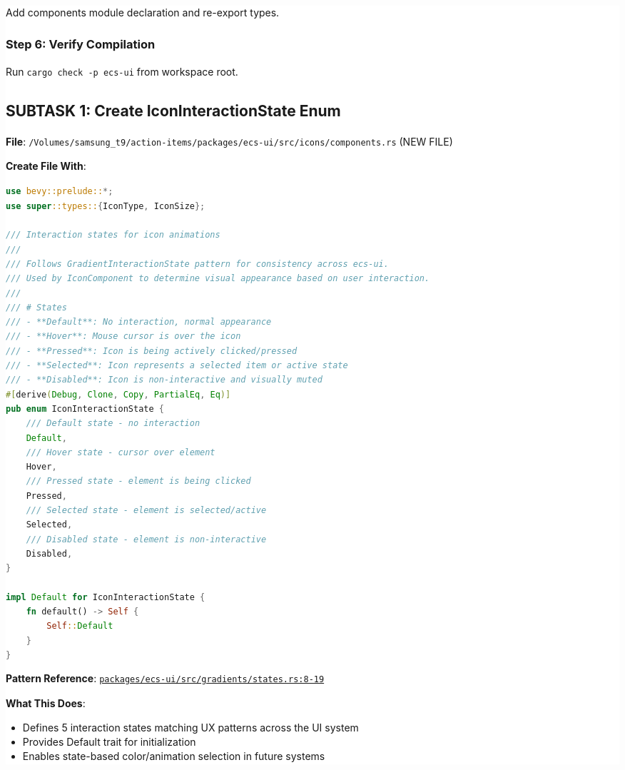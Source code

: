 Add components module declaration and re-export types.

### Step 6: Verify Compilation
Run `cargo check -p ecs-ui` from workspace root.

## SUBTASK 1: Create IconInteractionState Enum

**File**: `/Volumes/samsung_t9/action-items/packages/ecs-ui/src/icons/components.rs` (NEW FILE)

**Create File With**:
```rust
use bevy::prelude::*;
use super::types::{IconType, IconSize};

/// Interaction states for icon animations
///
/// Follows GradientInteractionState pattern for consistency across ecs-ui.
/// Used by IconComponent to determine visual appearance based on user interaction.
///
/// # States
/// - **Default**: No interaction, normal appearance
/// - **Hover**: Mouse cursor is over the icon
/// - **Pressed**: Icon is being actively clicked/pressed
/// - **Selected**: Icon represents a selected item or active state
/// - **Disabled**: Icon is non-interactive and visually muted
#[derive(Debug, Clone, Copy, PartialEq, Eq)]
pub enum IconInteractionState {
    /// Default state - no interaction
    Default,
    /// Hover state - cursor over element
    Hover,
    /// Pressed state - element is being clicked
    Pressed,
    /// Selected state - element is selected/active
    Selected,
    /// Disabled state - element is non-interactive
    Disabled,
}

impl Default for IconInteractionState {
    fn default() -> Self {
        Self::Default
    }
}
```

**Pattern Reference**: [`packages/ecs-ui/src/gradients/states.rs:8-19`](../packages/ecs-ui/src/gradients/states.rs)

**What This Does**:
- Defines 5 interaction states matching UX patterns across the UI system
- Provides Default trait for initialization
- Enables state-based color/animation selection in future systems
